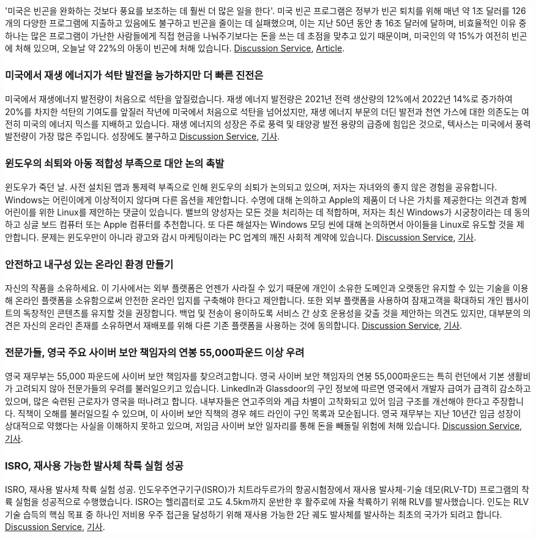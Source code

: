 '미국은 빈곤을 완화하는 것보다 풍요를 보조하는 데 훨씬 더 많은 일을 한다'.
미국 빈곤 프로그램은 정부가 빈곤 퇴치를 위해 매년 약 1조 달러를 126개의 다양한 프로그램에 지출하고 있음에도 불구하고 빈곤을 줄이는 데 실패했으며, 이는 지난 50년 동안 총 16조 달러에 달하며, 비효율적인 이유 중 하나는 많은 프로그램이 가난한 사람들에게 직접 현금을 나눠주기보다는 돈을 쓰는 데 초점을 맞추고 있기 때문이며, 미국인의 약 15%가 여전히 빈곤에 처해 있으며, 오늘날 약 22%의 아동이 빈곤에 처해 있습니다.
[Discussion Service](http://news.ycombinator.com/item?id=35410778), [Article](https://www.ft.com/content/6218aa73-ae25-46fc-9503-f2f45b8db47f).

### 미국에서 재생 에너지가 석탄 발전을 능가하지만 더 빠른 진전은

미국에서 재생에너지 발전량이 처음으로 석탄을 앞질렀습니다.
재생 에너지 발전량은 2021년 전력 생산량의 12%에서 2022년 14%로 증가하여 20%를 차지한 석탄의 기여도를 앞질러 작년에 미국에서 처음으로 석탄을 넘어섰지만, 재생 에너지 부문의 더딘 발전과 천연 가스에 대한 의존도는 여전히 미국의 에너지 믹스를 지배하고 있습니다. 재생 에너지의 성장은 주로 풍력 및 태양광 발전 용량의 급증에 힘입은 것으로, 텍사스는 미국에서 풍력 발전량이 가장 많은 주입니다. 성장에도 불구하고
[Discussion Service](http://news.ycombinator.com/item?id=35408249), [기사](https://www.popsci.com/environment/renewable-energy-generation-coal-2022/).

### 윈도우의 쇠퇴와 아동 적합성 부족으로 대안 논의 촉발

윈도우가 죽던 날.
사전 설치된 앱과 통제력 부족으로 인해 윈도우의 쇠퇴가 논의되고 있으며, 저자는 자녀와의 좋지 않은 경험을 공유합니다. Windows는 어린이에게 이상적이지 않다며 다른 옵션을 제안합니다. 수명에 대해 논의하고 Apple의 제품이 더 나은 가치를 제공한다는 의견과 함께 어린이를 위한 Linux를 제안하는 댓글이 있습니다. 밸브의 양성자는 모든 것을 처리하는 데 적합하며, 저자는 최신 Windows가 시궁창이라는 데 동의하고 싱글 보드 컴퓨터 또는 Apple 컴퓨터를 추천합니다. 또 다른 해설자는 Windows 모딩 씬에 대해 논의하면서 아이들을 Linux로 유도할 것을 제안합니다. 문제는 윈도우만이 아니라 광고와 감시 마케팅이라는 PC 업계의 깨진 사회적 계약에 있습니다.
[Discussion Service](http://news.ycombinator.com/item?id=35415758), [기사](https://thomasbandt.com/the-day-windows-died).

### 안전하고 내구성 있는 온라인 환경 만들기

자신의 작품을 소유하세요.
이 기사에서는 외부 플랫폼은 언젠가 사라질 수 있기 때문에 개인이 소유한 도메인과 오랫동안 유지할 수 있는 기술을 이용해 온라인 플랫폼을 소유함으로써 안전한 온라인 입지를 구축해야 한다고 제안합니다. 또한 외부 플랫폼을 사용하여 잠재고객을 확대하되 개인 웹사이트의 독창적인 콘텐츠를 유지할 것을 권장합니다. 백업 및 전송이 용이하도록 서비스 간 상호 운용성을 갖출 것을 제안하는 의견도 있지만, 대부분의 의견은 자신의 온라인 존재를 소유하면서 재배포를 위해 다른 기존 플랫폼을 사용하는 것에 동의합니다.
[Discussion Service](http://news.ycombinator.com/item?id=35410576), [기사](https://josem.co/own-your-work/).

### 전문가들, 영국 주요 사이버 보안 책임자의 연봉 55,000파운드 이상 우려

영국 재무부는 55,000 파운드에 사이버 보안 책임자를 찾으려고합니다.
영국 사이버 보안 책임자의 연봉 55,000파운드는 특히 런던에서 기본 생활비가 고려되지 않아 전문가들의 우려를 불러일으키고 있습니다. LinkedIn과 Glassdoor의 구인 정보에 따르면 영국에서 개발자 급여가 급격히 감소하고 있으며, 많은 숙련된 근로자가 영국을 떠나려고 합니다. 내부자들은 연고주의와 계급 차별이 고착화되고 있어 임금 구조를 개선해야 한다고 주장합니다. 직책이 오해를 불러일으킬 수 있으며, 이 사이버 보안 직책의 경우 헤드 라인이 구인 목록과 모순됩니다. 영국 재무부는 지난 10년간 임금 성장이 상대적으로 약했다는 사실을 이해하지 못하고 있으며, 저임금 사이버 보안 일자리를 통해 돈을 빼돌릴 위험에 처해 있습니다.
[Discussion Service](http://news.ycombinator.com/item?id=35408652), [기사](https://infosec.exchange/@tazwake/110108960041803779).

### ISRO, 재사용 가능한 발사체 착륙 실험 성공

ISRO, 재사용 발사체 착륙 실험 성공.
인도우주연구기구(ISRO)가 치트라두르가의 항공시험장에서 재사용 발사체-기술 데모(RLV-TD) 프로그램의 착륙 실험을 성공적으로 수행했습니다. ISRO는 헬리콥터로 고도 4.5km까지 운반한 후 활주로에 자율 착륙하기 위해 RLV를 발사했습니다. 인도는 RLV 기술 습득의 핵심 목표 중 하나인 저비용 우주 접근을 달성하기 위해 재사용 가능한 2단 궤도 발사체를 발사하는 최초의 국가가 되려고 합니다.
[Discussion Service](http://news.ycombinator.com/item?id=35407658), [기사](https://www.thehindu.com/sci-tech/science/isro-successfully-conducts-landing-experiment-of-the-reusable-launch-vehicle/article66690655.ece).
